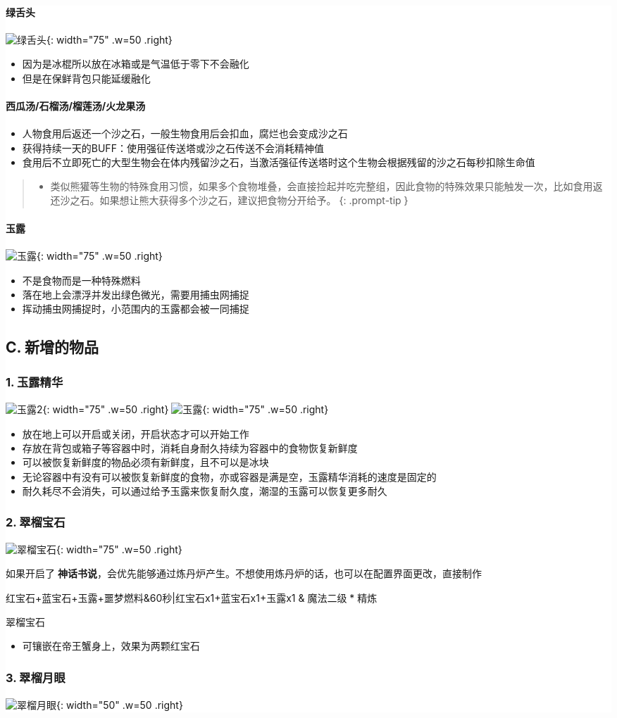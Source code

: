 
#### 绿舌头
![绿舌头](/greentongue.png){: width="75" .w=50 .right}

- 因为是冰棍所以放在冰箱或是气温低于零下不会融化
- 但是在保鲜背包只能延缓融化


#### 西瓜汤/石榴汤/榴莲汤/火龙果汤
- 人物食用后返还一个沙之石，一般生物食用后会扣血，腐烂也会变成沙之石
- 获得持续一天的BUFF：使用强征传送塔或沙之石传送不会消耗精神值
- 食用后不立即死亡的大型生物会在体内残留沙之石，当激活强征传送塔时这个生物会根据残留的沙之石每秒扣除生命值

> - 类似熊獾等生物的特殊食用习惯，如果多个食物堆叠，会直接捡起并吃完整组，因此食物的特殊效果只能触发一次，比如食用返还沙之石。如果想让熊大获得多个沙之石，建议把食物分开给予。
{: .prompt-tip }

#### 玉露
![玉露](/dewdrop.png){: width="75" .w=50 .right}

- 不是食物而是一种特殊燃料
- 落在地上会漂浮并发出绿色微光，需要用捕虫网捕捉
- 挥动捕虫网捕捉时，小范围内的玉露都会被一同捕捉


## C. 新增的物品

### 1. 玉露精华

![玉露2](/essence.png){: width="75" .w=50 .right}
![玉露](/essence2.png){: width="75" .w=50 .right}

- 放在地上可以开启或关闭，开启状态才可以开始工作
- 存放在背包或箱子等容器中时，消耗自身耐久持续为容器中的食物恢复新鲜度
- 可以被恢复新鲜度的物品必须有新鲜度，且不可以是冰块
- 无论容器中有没有可以被恢复新鲜度的食物，亦或容器是满是空，玉露精华消耗的速度是固定的
- 耐久耗尽不会消失，可以通过给予玉露来恢复耐久度，潮湿的玉露可以恢复更多耐久


### 2. 翠榴宝石

![翠榴宝石](/egem.png){: width="75" .w=50 .right}

如果开启了 **神话书说**，会优先能够通过炼丹炉产生。不想使用炼丹炉的话，也可以在配置界面更改，直接制作

红宝石+蓝宝石+玉露+噩梦燃料&60秒|红宝石x1+蓝宝石x1+玉露x1 & 魔法二级 * 精炼

翠榴宝石

- 可镶嵌在帝王蟹身上，效果为两颗红宝石


### 3. 翠榴月眼

![翠榴月眼](/mooneye.png){: width="50" .w=50 .right}
